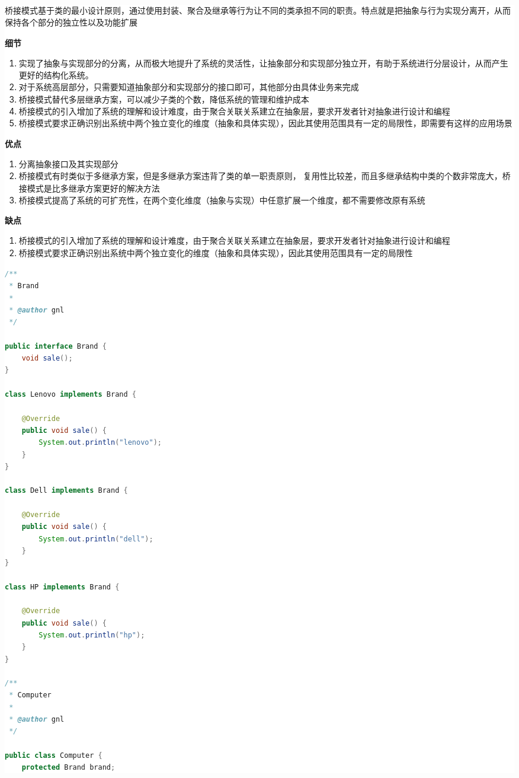 
桥接模式基于类的最小设计原则，通过使用封装、聚合及继承等行为让不同的类承担不同的职责。特点就是把抽象与行为实现分离开，从而保持各个部分的独立性以及功能扩展



**细节**

1. 实现了抽象与实现部分的分离，从而极大地提升了系统的灵活性，让抽象部分和实现部分独立开，有助于系统进行分层设计，从而产生更好的结构化系统。
2. 对于系统高层部分，只需要知道抽象部分和实现部分的接口即可，其他部分由具体业务来完成
3. 桥接模式替代多层继承方案，可以减少子类的个数，降低系统的管理和维护成本
4. 桥接模式的引入增加了系统的理解和设计难度，由于聚合关联关系建立在抽象层，要求开发者针对抽象进行设计和编程
5. 桥接模式要求正确识别出系统中两个独立变化的维度（抽象和具体实现），因此其使用范围具有一定的局限性，即需要有这样的应用场景

**优点**

1. 分离抽象接口及其实现部分
2. 桥接模式有时类似于多继承方案，但是多继承方案违背了类的单一职责原则， 复用性比较差，而且多继承结构中类的个数非常庞大，桥接模式是比多继承方案更好的解决方法
3. 桥接模式提高了系统的可扩充性，在两个变化维度（抽象与实现）中任意扩展一个维度，都不需要修改原有系统

**缺点**

1. 桥接模式的引入增加了系统的理解和设计难度，由于聚合关联关系建立在抽象层，要求开发者针对抽象进行设计和编程
2. 桥接模式要求正确识别出系统中两个独立变化的维度（抽象和具体实现），因此其使用范围具有一定的局限性



```java
/**
 * Brand
 *
 * @author gnl
 */

public interface Brand {
    void sale();
}

class Lenovo implements Brand {

    @Override
    public void sale() {
        System.out.println("lenovo");
    }
}

class Dell implements Brand {

    @Override
    public void sale() {
        System.out.println("dell");
    }
}

class HP implements Brand {

    @Override
    public void sale() {
        System.out.println("hp");
    }
}

/**
 * Computer
 *
 * @author gnl
 */

public class Computer {
    protected Brand brand;
```